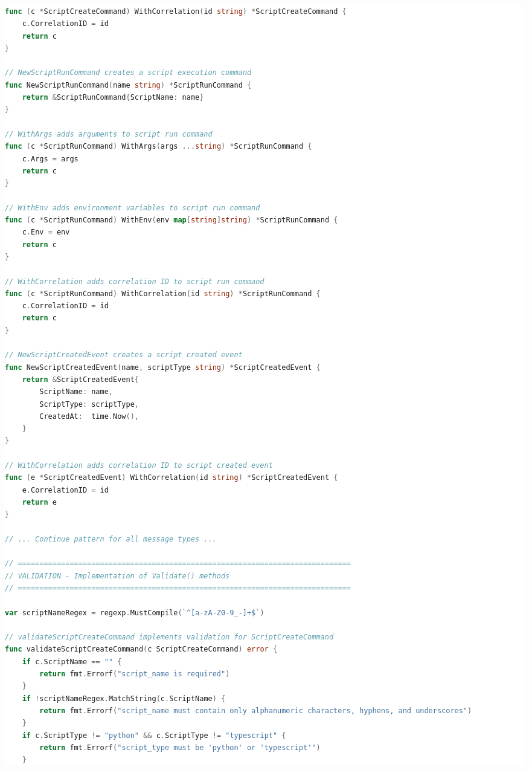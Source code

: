```go
func (c *ScriptCreateCommand) WithCorrelation(id string) *ScriptCreateCommand {
    c.CorrelationID = id
    return c
}

// NewScriptRunCommand creates a script execution command
func NewScriptRunCommand(name string) *ScriptRunCommand {
    return &ScriptRunCommand{ScriptName: name}
}

// WithArgs adds arguments to script run command
func (c *ScriptRunCommand) WithArgs(args ...string) *ScriptRunCommand {
    c.Args = args
    return c
}

// WithEnv adds environment variables to script run command
func (c *ScriptRunCommand) WithEnv(env map[string]string) *ScriptRunCommand {
    c.Env = env
    return c
}

// WithCorrelation adds correlation ID to script run command
func (c *ScriptRunCommand) WithCorrelation(id string) *ScriptRunCommand {
    c.CorrelationID = id
    return c
}

// NewScriptCreatedEvent creates a script created event
func NewScriptCreatedEvent(name, scriptType string) *ScriptCreatedEvent {
    return &ScriptCreatedEvent{
        ScriptName: name,
        ScriptType: scriptType,
        CreatedAt:  time.Now(),
    }
}

// WithCorrelation adds correlation ID to script created event
func (e *ScriptCreatedEvent) WithCorrelation(id string) *ScriptCreatedEvent {
    e.CorrelationID = id
    return e
}

// ... Continue pattern for all message types ...

// =============================================================================
// VALIDATION - Implementation of Validate() methods
// =============================================================================

var scriptNameRegex = regexp.MustCompile(`^[a-zA-Z0-9_-]+$`)

// validateScriptCreateCommand implements validation for ScriptCreateCommand
func validateScriptCreateCommand(c ScriptCreateCommand) error {
    if c.ScriptName == "" {
        return fmt.Errorf("script_name is required")
    }
    if !scriptNameRegex.MatchString(c.ScriptName) {
        return fmt.Errorf("script_name must contain only alphanumeric characters, hyphens, and underscores")
    }
    if c.ScriptType != "python" && c.ScriptType != "typescript" {
        return fmt.Errorf("script_type must be 'python' or 'typescript'")
    }
```